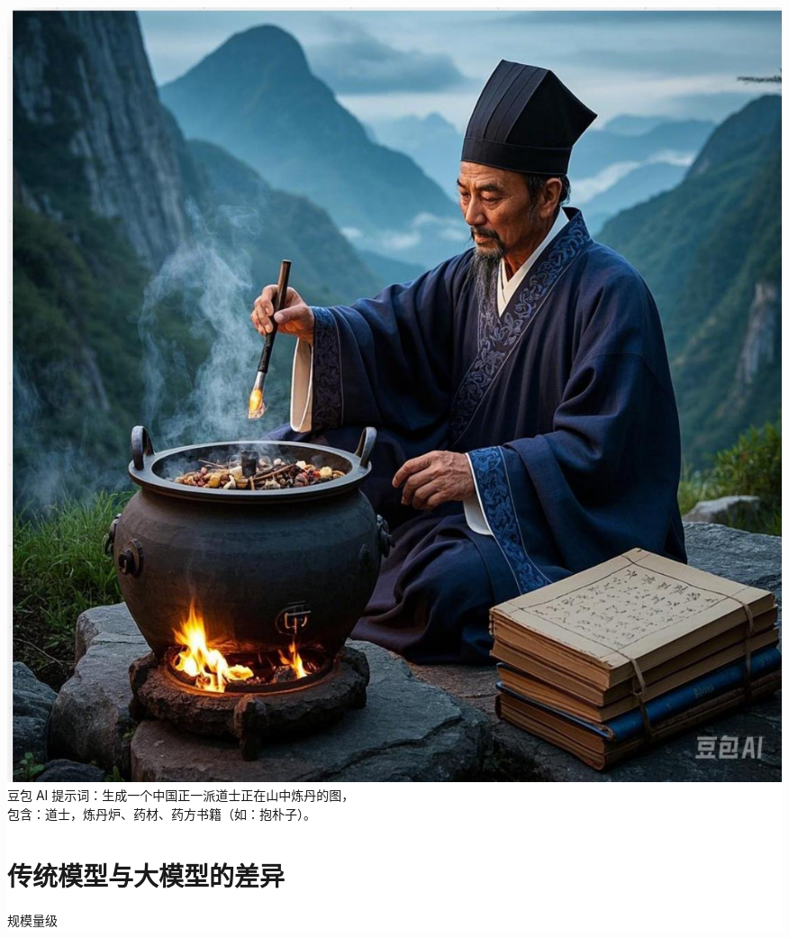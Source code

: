 ![](.assets/544f230b7e08692179ad4ad851212d64a7a71bcb563880815f08a990816c2159.jpg)  
豆包 AI 提示词：生成一个中国正一派道士正在山中炼丹的图，  
包含：道士，炼丹炉、药材、药方书籍（如：抱朴子）。

# 传统模型与大模型的差异

规模量级
